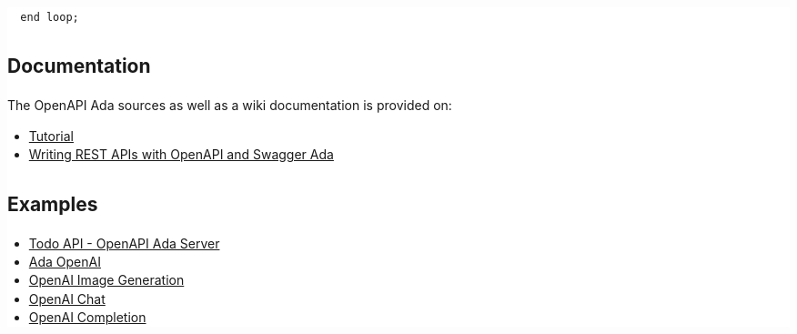 ```
  end loop;
```

## Documentation

The OpenAPI Ada sources as well as a wiki documentation is provided on:

- [Tutorial](https://gitlab.com/stcarrez/openapi-ada/blob/master/docs/Tutorial.md)
- [Writing REST APIs with OpenAPI and Swagger Ada](https://www.slideshare.net/StephaneCarrez1/writing-rest-apis-with-openapi-and-swagger-ada/StephaneCarrez1/writing-rest-apis-with-openapi-and-swagger-ada)

## Examples

- [Todo API - OpenAPI Ada Server](https://github.com/stcarrez/swagger-ada-todo)
- [Ada OpenAI](https://gitlab.com/stcarrez/ada-openai)
- [OpenAI Image Generation](https://gitlab.com/stcarrez/openai-image)
- [OpenAI Chat](https://gitlab.com/stcarrez/openai-chat)
- [OpenAI Completion](https://gitlab.com/stcarrez/openai-completion)
